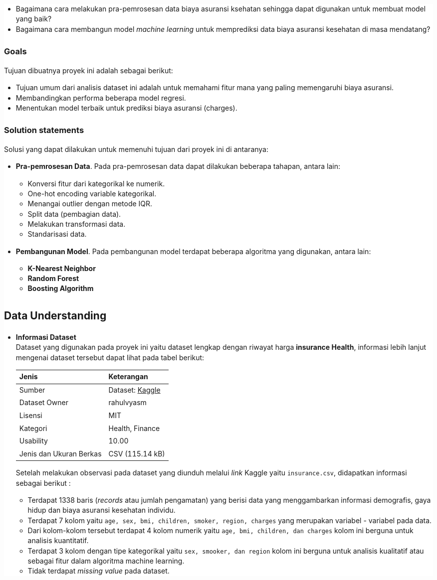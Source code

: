 -   Bagaimana cara melakukan pra-pemrosesan data biaya asuransi ksehatan sehingga dapat digunakan untuk membuat model yang baik?
-   Bagaimana cara membangun model _machine learning_ untuk memprediksi data biaya asuransi kesehatan di masa mendatang?

### Goals
Tujuan dibuatnya proyek ini adalah sebagai berikut:

-  Tujuan umum dari analisis dataset ini adalah untuk memahami fitur mana yang paling memengaruhi biaya asuransi. 
-  Membandingkan performa beberapa model regresi. 
-   Menentukan model terbaik untuk prediksi biaya asuransi (charges).

### Solution statements
Solusi yang dapat dilakukan untuk memenuhi tujuan dari proyek ini di antaranya:

- **Pra-pemrosesan Data**. Pada pra-pemrosesan data dapat dilakukan beberapa tahapan, antara lain:
  
    -   Konversi fitur dari kategorikal ke numerik.
    -   One-hot encoding variable kategorikal.
    -   Menangai outlier dengan metode IQR.
    -   Split data (pembagian data).
    -   Melakukan transformasi data.
    -   Standarisasi data.
  
- **Pembangunan Model**. Pada pembangunan model terdapat beberapa algoritma yang digunakan, antara lain:
    - **K-Nearest Neighbor** 
    - **Random Forest**
    - **Boosting Algorithm**
    
## Data Understanding
- **Informasi Dataset**
  <br> Dataset yang digunakan pada proyek ini yaitu dataset lengkap dengan riwayat harga **insurance Health**, informasi lebih lanjut mengenai dataset tersebut dapat lihat pada tabel berikut:

  | Jenis                   | Keterangan                                                                              |
  | ----------------------- | --------------------------------------------------------------------------------------- |
  | Sumber                  | Dataset: [Kaggle](https://www.kaggle.com/datasets/rahulvyasm/medical-insurance-cost-prediction) |
  | Dataset Owner           | rahulvyasm                                                                         |
  | Lisensi                 | MIT                                                                   |
  | Kategori                | Health, Finance                                                                     |
  | Usability               | 10.00                                                                                      |
  | Jenis dan Ukuran Berkas | CSV (115.14 kB)                                                                           |

  Setelah melakukan observasi pada dataset yang diunduh melalui _link_ Kaggle yaitu `insurance.csv`, didapatkan informasi sebagai berikut :
  
  - Terdapat  1338 baris (_records_ atau jumlah pengamatan) yang berisi data yang menggambarkan informasi demografis, gaya hidup dan biaya asuransi kesehatan individu.
  - Terdapat 7 kolom yaitu `age, sex, bmi, children, smoker, region, charges` yang merupakan variabel - variabel pada data.
  - Dari kolom-kolom tersebut terdapat 4 kolom numerik yaitu `age, bmi, children, dan charges` kolom ini berguna untuk analisis kuantitatif.
  - Terdapat 3 kolom dengan tipe kategorikal yaitu `sex, smooker, dan region` kolom ini berguna untuk analisis kualitatif atau sebagai fitur dalam algoritma machine learning.
  - Tidak terdapat _missing value_ pada dataset. 
  
